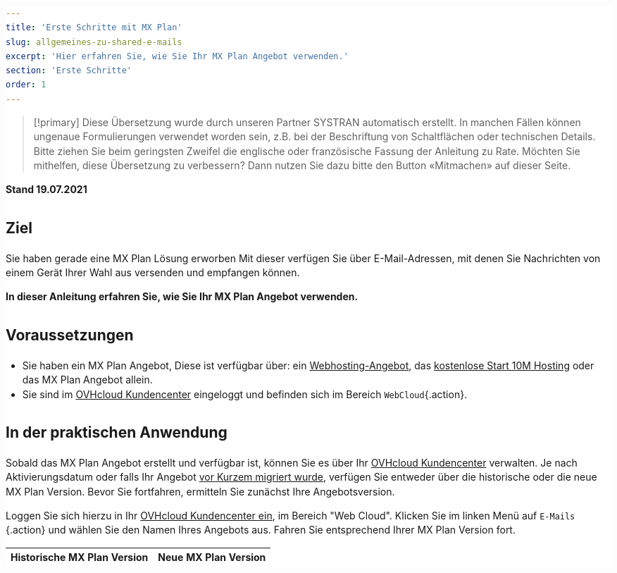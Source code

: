 ```yaml
---
title: 'Erste Schritte mit MX Plan'
slug: allgemeines-zu-shared-e-mails
excerpt: 'Hier erfahren Sie, wie Sie Ihr MX Plan Angebot verwenden.'
section: 'Erste Schritte'
order: 1
---
```


> [!primary]
> Diese Übersetzung wurde durch unseren Partner SYSTRAN automatisch erstellt. In manchen Fällen können ungenaue Formulierungen verwendet worden sein, z.B. bei der Beschriftung von Schaltflächen oder technischen Details. Bitte ziehen Sie beim geringsten Zweifel die englische oder französische Fassung der Anleitung zu Rate. Möchten Sie mithelfen, diese Übersetzung zu verbessern? Dann nutzen Sie dazu bitte den Button «Mitmachen» auf dieser Seite.
>

**Stand 19.07.2021**

## Ziel

Sie haben gerade eine MX Plan Lösung erworben Mit dieser verfügen Sie über E-Mail-Adressen, mit denen Sie Nachrichten von einem Gerät Ihrer Wahl aus versenden und empfangen können.

**In dieser Anleitung erfahren Sie, wie Sie Ihr MX Plan Angebot verwenden.**

## Voraussetzungen

- Sie haben ein MX Plan Angebot, Diese ist verfügbar über: ein [Webhosting-Angebot](https://www.ovh.de/hosting/), das [kostenlose Start 10M Hosting](https://www.ovh.de/domains/angebot_hosting_start10m.xml) oder das MX Plan Angebot allein.
- Sie sind im [OVHcloud Kundencenter](https://www.ovh.com/auth/?action=gotomanager&from=https://www.ovh.de/&ovhSubsidiary=de) eingeloggt und befinden sich im Bereich `WebCloud`{.action}.

## In der praktischen Anwendung <a name="instructions"></a>

Sobald das MX Plan Angebot erstellt und verfügbar ist, können Sie es über Ihr [OVHcloud Kundencenter](https://www.ovh.com/auth/?action=gotomanager&from=https://www.ovh.de/&ovhSubsidiary=de) verwalten. Je nach Aktivierungsdatum oder falls Ihr Angebot [vor Kurzem migriert wurde](https://www.ovh.de/mxplan-migration/), verfügen Sie entweder über die historische oder die neue MX Plan Version. Bevor Sie fortfahren, ermitteln Sie zunächst Ihre Angebotsversion.

Loggen Sie sich hierzu in Ihr [OVHcloud Kundencenter ein](https://www.ovh.com/auth/?action=gotomanager&from=https://www.ovh.de/&ovhSubsidiary=de), im Bereich "Web Cloud". Klicken Sie im linken Menü auf `E-Mails`{.action} und wählen Sie den Namen Ihres Angebots aus. Fahren Sie entsprechend Ihrer MX Plan Version fort.

|Historische MX Plan Version|Neue MX Plan Version|
|---|---|